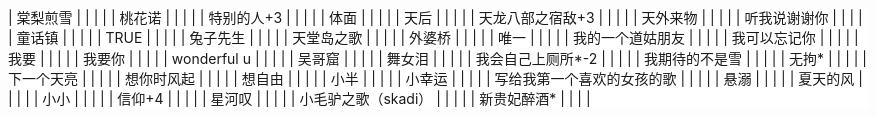 | 棠梨煎雪             |    |    |        |
| 桃花诺              |    |    |        |
| 特别的人+3           |    |    |        |
| 体面               |    |    |        |
| 天后               |    |    |        |
| 天龙八部之宿敌+3        |    |    |        |
| 天外来物             |    |    |        |
| 听我说谢谢你           |    |    |        |
| 童话镇              |    |    |        |
| TRUE             |    |    |        |
| 兔子先生             |    |    |        |
| 天堂岛之歌            |    |    |        |
| 外婆桥              |    |    |        |
| 唯一               |    |    |        |
| 我的一个道姑朋友         |    |    |        |
| 我可以忘记你           |    |    |        |
| 我要               |    |    |        |
| 我要你              |    |    |        |
| wonderful u      |    |    |        |
| 吴哥窟              |    |    |        |
| 舞女泪              |    |    |        |
| 我会自己上厕所*-2       |    |    |        |
| 我期待的不是雪          |    |    |        |
| 无拘*              |    |    |        |
| 下一个天亮            |    |    |        |
| 想你时风起            |    |    |        |
| 想自由              |    |    |        |
| 小半               |    |    |        |
| 小幸运              |    |    |        |
| 写给我第一个喜欢的女孩的歌    |    |    |        |
| 悬溺               |    |    |        |
| 夏天的风             |    |    |        |
| 小小               |    |    |        |
| 信仰+4             |    |    |        |
| 星河叹              |    |    |        |
| 小毛驴之歌（skadi）     |    |    |        |
| 新贵妃醉酒*           |    |    |        |